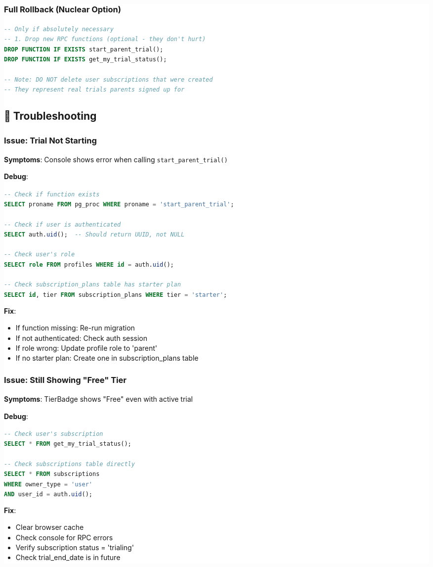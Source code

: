 ### Full Rollback (Nuclear Option)
```sql
-- Only if absolutely necessary
-- 1. Drop new RPC functions (optional - they don't hurt)
DROP FUNCTION IF EXISTS start_parent_trial();
DROP FUNCTION IF EXISTS get_my_trial_status();

-- Note: DO NOT delete user subscriptions that were created
-- They represent real trials parents signed up for
```

## 🐛 Troubleshooting

### Issue: Trial Not Starting
**Symptoms**: Console shows error when calling `start_parent_trial()`

**Debug**:
```sql
-- Check if function exists
SELECT proname FROM pg_proc WHERE proname = 'start_parent_trial';

-- Check if user is authenticated
SELECT auth.uid();  -- Should return UUID, not NULL

-- Check user's role
SELECT role FROM profiles WHERE id = auth.uid();

-- Check subscription_plans table has starter plan
SELECT id, tier FROM subscription_plans WHERE tier = 'starter';
```

**Fix**:
- If function missing: Re-run migration
- If not authenticated: Check auth session
- If role wrong: Update profile role to 'parent'
- If no starter plan: Create one in subscription_plans table

### Issue: Still Showing "Free" Tier
**Symptoms**: TierBadge shows "Free" even with active trial

**Debug**:
```sql
-- Check user's subscription
SELECT * FROM get_my_trial_status();

-- Check subscriptions table directly
SELECT * FROM subscriptions 
WHERE owner_type = 'user' 
AND user_id = auth.uid();
```

**Fix**:
- Clear browser cache
- Check console for RPC errors
- Verify subscription status = 'trialing'
- Check trial_end_date is in future
